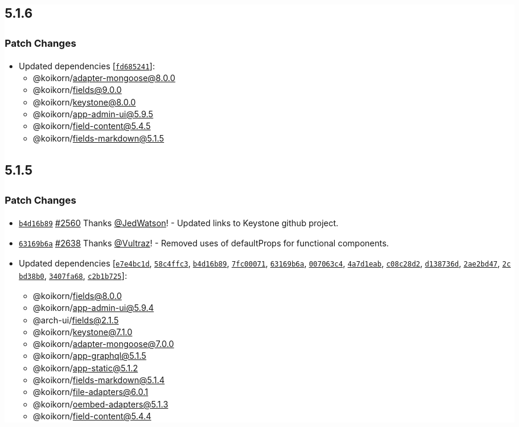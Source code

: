 ## 5.1.6

### Patch Changes

- Updated dependencies [[`fd685241`](https://github.com/lorenhaim/keystone/commit/fd68524135025e4d800b4a98932916736dd50e9d)]:
  - @koikorn/adapter-mongoose@8.0.0
  - @koikorn/fields@9.0.0
  - @koikorn/keystone@8.0.0
  - @koikorn/app-admin-ui@5.9.5
  - @koikorn/field-content@5.4.5
  - @koikorn/fields-markdown@5.1.5

## 5.1.5

### Patch Changes

- [`b4d16b89`](https://github.com/lorenhaim/keystone/commit/b4d16b89aab643f34d70f42823817a246bf16373) [#2560](https://github.com/lorenhaim/keystone/pull/2560) Thanks [@JedWatson](https://github.com/JedWatson)! - Updated links to Keystone github project.

* [`63169b6a`](https://github.com/lorenhaim/keystone/commit/63169b6a6b6a4dc286cd224b7f871960f2d4b0ad) [#2638](https://github.com/lorenhaim/keystone/pull/2638) Thanks [@Vultraz](https://github.com/Vultraz)! - Removed uses of defaultProps for functional components.

* Updated dependencies [[`e7e4bc1d`](https://github.com/lorenhaim/keystone/commit/e7e4bc1d22149d4daceb31d303f6ad10c2b853ba), [`58c4ffc3`](https://github.com/lorenhaim/keystone/commit/58c4ffc3d4b1edf8bdfbc4ea299133d303239fc6), [`b4d16b89`](https://github.com/lorenhaim/keystone/commit/b4d16b89aab643f34d70f42823817a246bf16373), [`7fc00071`](https://github.com/lorenhaim/keystone/commit/7fc00071cd22514103593f0da68b9efa3bf853e9), [`63169b6a`](https://github.com/lorenhaim/keystone/commit/63169b6a6b6a4dc286cd224b7f871960f2d4b0ad), [`007063c4`](https://github.com/lorenhaim/keystone/commit/007063c4f17e6e7038312ed9126eaf91757e7939), [`4a7d1eab`](https://github.com/lorenhaim/keystone/commit/4a7d1eabf9b44fac7e16dfe20afdce409986e8dc), [`c08c28d2`](https://github.com/lorenhaim/keystone/commit/c08c28d22f2c6a2bfa73ab0ea347c9e0da8a9063), [`d138736d`](https://github.com/lorenhaim/keystone/commit/d138736db184c5884171c7a65e43377f248046b5), [`2ae2bd47`](https://github.com/lorenhaim/keystone/commit/2ae2bd47eb54a816cfd4c8cd178c460729cbc258), [`2cbd38b0`](https://github.com/lorenhaim/keystone/commit/2cbd38b05adc98cface11a8767f66b48a1cb0bbf), [`3407fa68`](https://github.com/lorenhaim/keystone/commit/3407fa68b91d7ebb3e7288c7e95631013fe12535), [`c2b1b725`](https://github.com/lorenhaim/keystone/commit/c2b1b725a9474348964a4ac2e0f5b4aaf1a7f486)]:
  - @koikorn/fields@8.0.0
  - @koikorn/app-admin-ui@5.9.4
  - @arch-ui/fields@2.1.5
  - @koikorn/keystone@7.1.0
  - @koikorn/adapter-mongoose@7.0.0
  - @koikorn/app-graphql@5.1.5
  - @koikorn/app-static@5.1.2
  - @koikorn/fields-markdown@5.1.4
  - @koikorn/file-adapters@6.0.1
  - @koikorn/oembed-adapters@5.1.3
  - @koikorn/field-content@5.4.4
